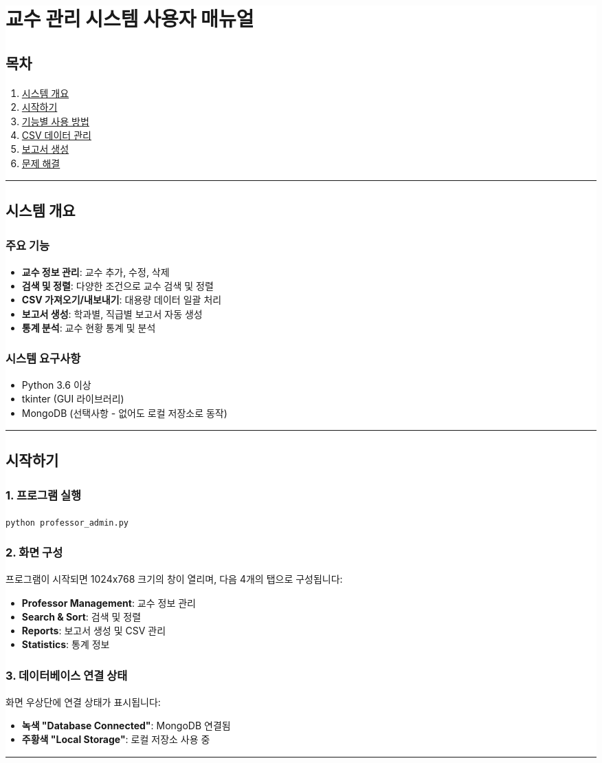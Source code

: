 # 교수 관리 시스템 사용자 매뉴얼

## 목차
1. [시스템 개요](#시스템-개요)
2. [시작하기](#시작하기)
3. [기능별 사용 방법](#기능별-사용-방법)
4. [CSV 데이터 관리](#csv-데이터-관리)
5. [보고서 생성](#보고서-생성)
6. [문제 해결](#문제-해결)

---

## 시스템 개요

### 주요 기능
- **교수 정보 관리**: 교수 추가, 수정, 삭제
- **검색 및 정렬**: 다양한 조건으로 교수 검색 및 정렬
- **CSV 가져오기/내보내기**: 대용량 데이터 일괄 처리
- **보고서 생성**: 학과별, 직급별 보고서 자동 생성
- **통계 분석**: 교수 현황 통계 및 분석

### 시스템 요구사항
- Python 3.6 이상
- tkinter (GUI 라이브러리)
- MongoDB (선택사항 - 없어도 로컬 저장소로 동작)

---

## 시작하기

### 1. 프로그램 실행
```bash
python professor_admin.py
```

### 2. 화면 구성
프로그램이 시작되면 1024x768 크기의 창이 열리며, 다음 4개의 탭으로 구성됩니다:

- **Professor Management**: 교수 정보 관리
- **Search & Sort**: 검색 및 정렬
- **Reports**: 보고서 생성 및 CSV 관리
- **Statistics**: 통계 정보

### 3. 데이터베이스 연결 상태
화면 우상단에 연결 상태가 표시됩니다:
- **녹색 "Database Connected"**: MongoDB 연결됨
- **주황색 "Local Storage"**: 로컬 저장소 사용 중

---